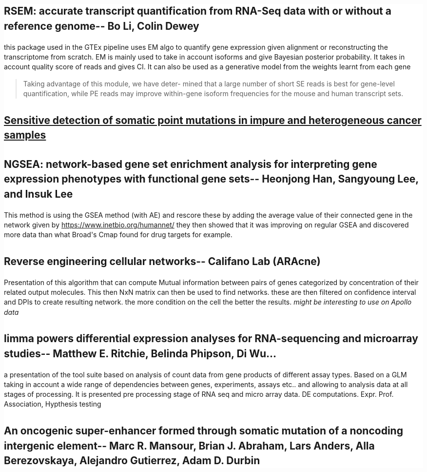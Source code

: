 
## RSEM: accurate transcript quantification from RNA-Seq data with or without a reference genome-- Bo Li, Colin Dewey

this package used in the GTEx pipeline uses EM algo to quantify gene expression given alignment or reconstructing the transcriptome from scratch. EM is mainly used to take in account isoforms and give Bayesian posterior probability. It takes in account quality score of reads and gives CI. It can also be used as a generative model from the weights learnt from each gene
>Taking advantage of this module, we have deter- mined that a large number of short SE reads is best for gene-level quantification, while PE reads may improve within-gene isoform frequencies for the mouse and human transcript sets. 


## [Sensitive detection of somatic point mutations in impure and heterogeneous cancer samples](https://www.nature.com/articles/nbt.2514)


## NGSEA: network-based gene set enrichment analysis for interpreting gene expression phenotypes with functional gene sets-- Heonjong Han, Sangyoung Lee, and Insuk Lee

This method is using the GSEA method (with AE) and rescore these by adding the average value of their connected gene in the network given by https://www.inetbio.org/humannet/ they then showed that it was improving on regular GSEA and discovered more data than what Broad's Cmap found for drug targets for example.   


## Reverse engineering cellular networks-- Califano Lab (ARAcne)

Presentation of this algorithm that can compute Mutual information between pairs of genes categorized by concentration of their related output molecules. This then NxN matrix can then be used to find networks. these are then filtered on confidence interval and DPIs to create resulting network. the more condition on the cell the better the results. *might be interesting to use on Apollo data*


## limma powers differential expression analyses for RNA-sequencing and microarray studies-- Matthew E. Ritchie, Belinda Phipson, Di Wu...


a presentation of the tool suite based on analysis of count data from gene products of different assay types. Based on a GLM taking in account a wide range of dependencies between genes, experiments, assays etc.. and allowing to analysis data at all stages of processing. 
It is presented pre processing stage of RNA seq and micro array data. DE computations. Expr. Prof. Association, Hypthesis testing


## An oncogenic super-enhancer formed through somatic mutation of a noncoding intergenic element-- Marc R. Mansour, Brian J. Abraham, Lars Anders, Alla Berezovskaya, Alejandro Gutierrez, Adam D. Durbin

